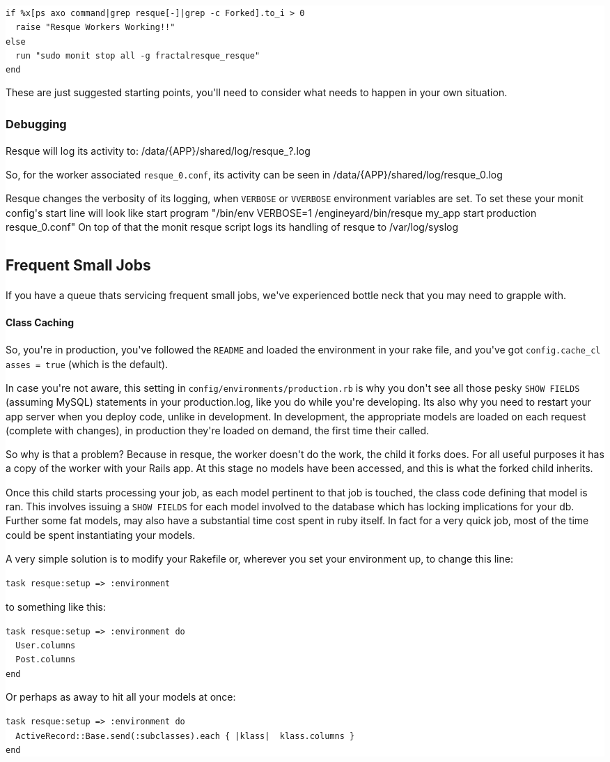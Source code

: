     if %x[ps axo command|grep resque[-]|grep -c Forked].to_i > 0 
      raise "Resque Workers Working!!"
    else
      run "sudo monit stop all -g fractalresque_resque"
    end


These are just suggested starting points, you'll need to consider what needs to happen in your own situation.

### Debugging

Resque will log its activity to:
   /data/{APP}/shared/log/resque_?.log
   
So, for the worker associated `resque_0.conf`, its activity can be seen in 
   /data/{APP}/shared/log/resque_0.log
   
Resque changes the verbosity of its logging, when `VERBOSE` or `VVERBOSE` environment variables are set. To set these your monit config's start line will look like 
    start program "/bin/env VERBOSE=1 /engineyard/bin/resque my_app start production resque_0.conf"
On top of that the monit resque script logs its handling of resque to 
    /var/log/syslog

## Frequent Small Jobs
If you have a queue thats servicing frequent small jobs, we've experienced bottle neck that you may need to grapple with.

#### Class Caching
So, you're in production, you've followed the `README` and loaded the environment in your rake file, and you've got `config.cache_classes = true` (which is the default).

In case you're not aware, this setting in `config/environments/production.rb` is why you don't see all those pesky `SHOW FIELDS` (assuming MySQL) statements in your production.log, like you do while you're developing. Its also why you need to restart your app server when you deploy code, unlike in development. In development, the appropriate models are loaded on each request (complete with changes), in production they're loaded on demand, the first time their called.

So why is that a problem? Because in resque, the worker doesn't do the work, the child it forks does. For all useful purposes it has a copy of the worker with your Rails app. At this stage no models have been accessed, and this is what the forked child inherits. 

Once this child starts processing your job, as each model pertinent to that job is touched, the class code defining that model is ran. This involves issuing a `SHOW FIELDS` for each model involved to the database which has locking implications for your db. Further some fat models, may also have a substantial time cost spent in ruby itself. In fact for a very quick job, most of the time could be spent instantiating your models.

A very simple solution is to modify your Rakefile or, wherever you set your environment up, to change this line:

    task resque:setup => :environment
    
to something like this:


    task resque:setup => :environment do
      User.columns
      Post.columns
    end


Or perhaps as away to hit all your models at once:    


    task resque:setup => :environment do    
      ActiveRecord::Base.send(:subclasses).each { |klass|  klass.columns }
    end